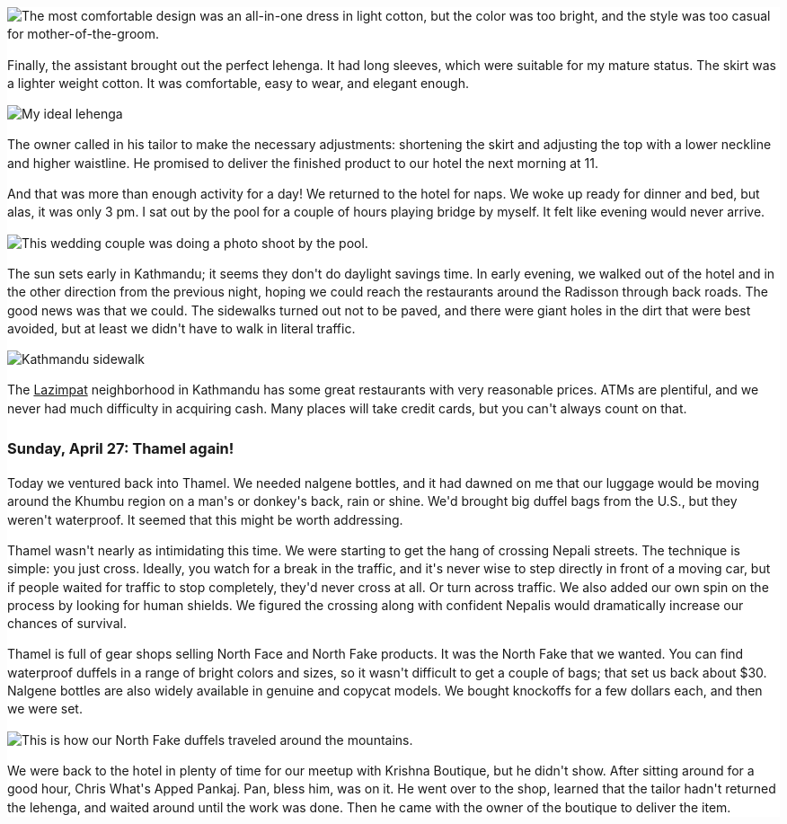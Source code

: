 ![The most comfortable design was an all-in-one dress in light cotton, but the color was too bright, and the style was too casual for mother-of-the-groom.](images/Kathmandu_Maddys_dress_IMG_5494.jpg)

Finally, the assistant brought out the perfect lehenga. It had long sleeves, which were suitable for my mature status. The skirt was a lighter weight cotton. It was comfortable, easy to wear, and elegant enough.

![My ideal lehenga](images/Kathmandu_Amy_lehenga_IMG_5484.jpg)

The owner called in his tailor to make the necessary adjustments: shortening the skirt and adjusting the top with a lower neckline and higher waistline. He promised to deliver the finished product to our hotel the next morning at 11. 

And that was more than enough activity for a day! We returned to the hotel for naps. We woke up ready for dinner and bed, but alas, it was only 3 pm. I sat out by the pool for a couple of hours playing bridge by myself. It felt like evening would never arrive.

![This wedding couple was doing a photo shoot by the pool.](images/Kathmandu_wedding_couple_IMG_5096.jpg)

The sun sets early in Kathmandu; it seems they don't do daylight savings time. In early evening, we walked out of the hotel and in the other direction from the previous night, hoping we could reach the restaurants around the Radisson through back roads. The good news was that we could. The sidewalks turned out not to be paved, and there were giant holes in the dirt that were best avoided, but at least we didn't have to walk in literal traffic.

![Kathmandu sidewalk](images/Kathmandu_sidewalk_IMG_5103.jpg)

The [Lazimpat](https://www.kimkim.com/c/neighborhoods-of-kathmandu) neighborhood in Kathmandu has some great restaurants with very reasonable prices. ATMs are plentiful, and we never had much difficulty in acquiring cash. Many places will take credit cards, but you can't always count on that.

### Sunday, April 27: Thamel again!

Today we ventured back into Thamel. We needed nalgene bottles, and it had dawned on me that our luggage would be moving around the Khumbu region on a man's or donkey's back, rain or shine. We'd brought big duffel bags from the U.S., but they weren't waterproof. It seemed that this might be worth addressing.

Thamel wasn't nearly as intimidating this time. We were starting to get the hang of crossing Nepali streets. The technique is simple: you just cross. Ideally, you watch for a break in the traffic, and it's never wise to step directly in front of a moving car, but if people waited for traffic to stop completely, they'd never cross at all. Or turn across traffic. We also added our own spin on the process by looking for human shields. We figured the crossing along with confident Nepalis would dramatically increase our chances of survival.

Thamel is full of gear shops selling North Face and North Fake products. It was the North Fake that we wanted. You can find waterproof duffels in a range of bright colors and sizes, so it wasn't difficult to get a couple of bags; that set us back about $30. Nalgene bottles are also widely available in genuine and copycat models. We bought knockoffs for a few dollars each, and then we were set.

![This is how our North Fake duffels traveled around the mountains.](images/NorthFake_IMG_5671.jpg)

We were back to the hotel in plenty of time for our meetup with Krishna Boutique, but he didn't show. After sitting around for a good hour, Chris What's Apped Pankaj. Pan, bless him, was on it. He went over to the shop, learned that the tailor hadn't returned the lehenga, and waited around until the work was done. Then he came with the owner of the boutique to deliver the item.
